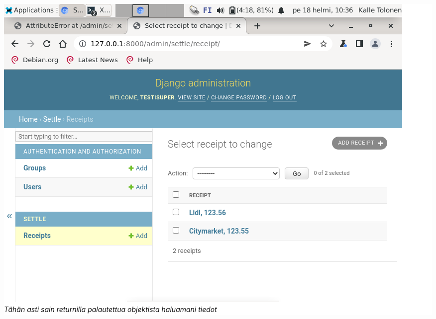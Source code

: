 ![Kuva 39.](pics/harjoitus_5/39.png)  
*Tähän asti sain returnilla palautettua objektista haluamani tiedot*  
  